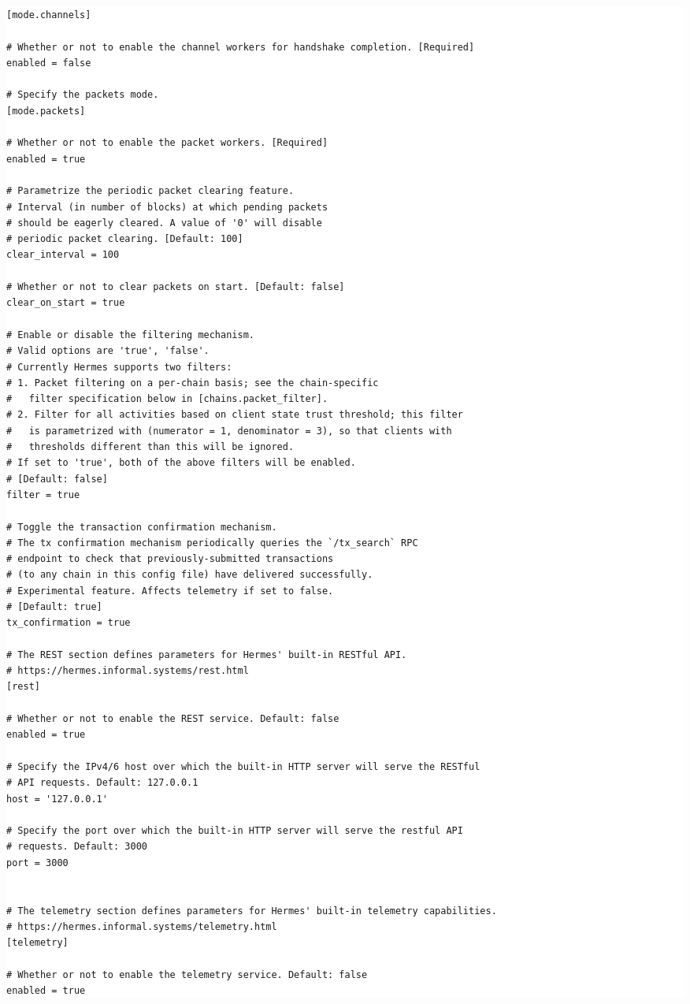 ```text
[mode.channels]

# Whether or not to enable the channel workers for handshake completion. [Required]
enabled = false

# Specify the packets mode.
[mode.packets]

# Whether or not to enable the packet workers. [Required]
enabled = true

# Parametrize the periodic packet clearing feature.
# Interval (in number of blocks) at which pending packets
# should be eagerly cleared. A value of '0' will disable
# periodic packet clearing. [Default: 100]
clear_interval = 100

# Whether or not to clear packets on start. [Default: false]
clear_on_start = true

# Enable or disable the filtering mechanism.
# Valid options are 'true', 'false'.
# Currently Hermes supports two filters:
# 1. Packet filtering on a per-chain basis; see the chain-specific
#   filter specification below in [chains.packet_filter].
# 2. Filter for all activities based on client state trust threshold; this filter
#   is parametrized with (numerator = 1, denominator = 3), so that clients with
#   thresholds different than this will be ignored.
# If set to 'true', both of the above filters will be enabled.
# [Default: false]
filter = true

# Toggle the transaction confirmation mechanism.
# The tx confirmation mechanism periodically queries the `/tx_search` RPC
# endpoint to check that previously-submitted transactions
# (to any chain in this config file) have delivered successfully.
# Experimental feature. Affects telemetry if set to false.
# [Default: true]
tx_confirmation = true

# The REST section defines parameters for Hermes' built-in RESTful API.
# https://hermes.informal.systems/rest.html
[rest]

# Whether or not to enable the REST service. Default: false
enabled = true

# Specify the IPv4/6 host over which the built-in HTTP server will serve the RESTful
# API requests. Default: 127.0.0.1
host = '127.0.0.1'

# Specify the port over which the built-in HTTP server will serve the restful API
# requests. Default: 3000
port = 3000


# The telemetry section defines parameters for Hermes' built-in telemetry capabilities.
# https://hermes.informal.systems/telemetry.html
[telemetry]

# Whether or not to enable the telemetry service. Default: false
enabled = true

```